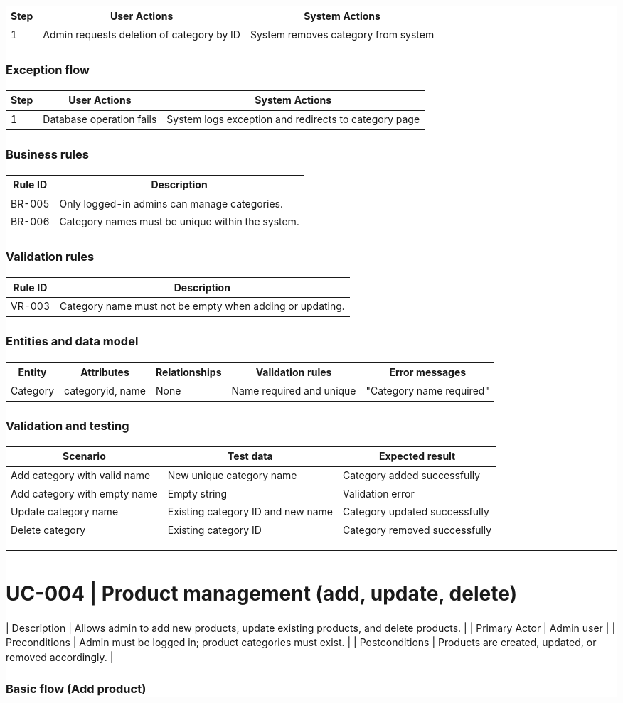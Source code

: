 | Step | User Actions                              | System Actions                      |
| ---- | ----------------------------------------- | ----------------------------------- |
| 1    | Admin requests deletion of category by ID | System removes category from system |

### Exception flow

| Step | User Actions             | System Actions                                       |
| ---- | ------------------------ | ---------------------------------------------------- |
| 1    | Database operation fails | System logs exception and redirects to category page |

### Business rules

| Rule ID | Description                                      |
| ------- | ------------------------------------------------ |
| BR-005  | Only logged-in admins can manage categories.     |
| BR-006  | Category names must be unique within the system. |

### Validation rules

| Rule ID | Description                                              |
| ------- | -------------------------------------------------------- |
| VR-003  | Category name must not be empty when adding or updating. |

### Entities and data model

| Entity   | Attributes       | Relationships | Validation rules         | Error messages           |
| -------- | ---------------- | ------------- | ------------------------ | ------------------------ |
| Category | categoryid, name | None          | Name required and unique | "Category name required" |

### Validation and testing

| Scenario                     | Test data                         | Expected result               |
| ---------------------------- | --------------------------------- | ----------------------------- |
| Add category with valid name | New unique category name          | Category added successfully   |
| Add category with empty name | Empty string                      | Validation error              |
| Update category name         | Existing category ID and new name | Category updated successfully |
| Delete category              | Existing category ID              | Category removed successfully |

---

# UC-004 | Product management (add, update, delete)

| Description    | Allows admin to add new products, update existing products, and delete products.              | | Primary Actor  | Admin user                                                                                      | | Preconditions  | Admin must be logged in; product categories must exist.                                        | | Postconditions | Products are created, updated, or removed accordingly.                                         |

### Basic flow (Add product)
